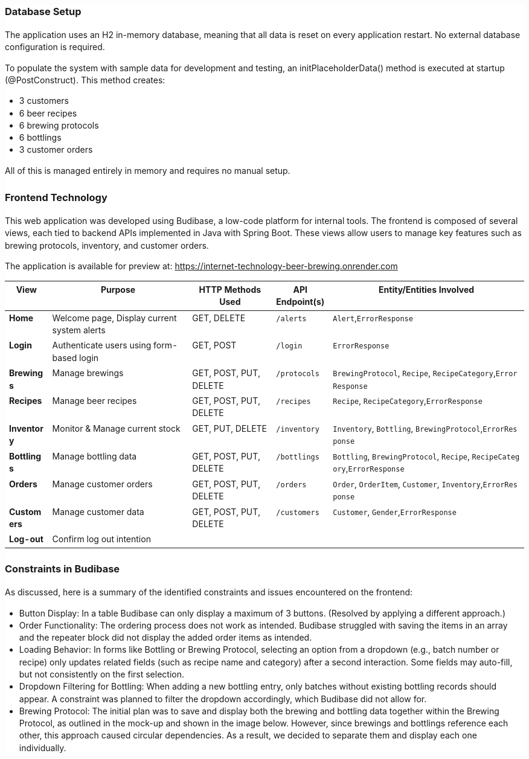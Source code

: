 ### Database Setup
The application uses an H2 in-memory database, meaning that all data is reset on every application restart. No external database configuration is required.

To populate the system with sample data for development and testing, an initPlaceholderData() method is executed at startup (@PostConstruct). This method creates:
- 3 customers
- 6 beer recipes
- 6 brewing protocols
- 6 bottlings
- 3 customer orders

All of this is managed entirely in memory and requires no manual setup.


### Frontend Technology
This web application was developed using Budibase, a low-code platform for internal tools. The frontend is composed of several views, each tied to backend APIs implemented in Java with Spring Boot. These views allow users to manage key features such as brewing protocols, inventory, and customer orders.

The application is available for preview at:
https://internet-technology-beer-brewing.onrender.com

| View                 | Purpose                                     | HTTP Methods Used      | API Endpoint(s)          | Entity/Entities Involved   |
| -------------------- | ------------------------------------------- | ---------------------- | ------------------------ | ---------------------------------------------------- |
| **Home**             | Welcome page, Display current system alerts | GET, DELETE            | `/alerts`                | `Alert`,`ErrorResponse`                     |
| **Login**            | Authenticate users using form-based login   | GET, POST              | `/login`                 | `ErrorResponse`		      |
| **Brewings**         | Manage brewings            | GET, POST, PUT, DELETE | `/protocols`     | `BrewingProtocol`, `Recipe`, `RecipeCategory`,`ErrorResponse`      |
| **Recipes**          | Manage beer recipes    | GET, POST, PUT, DELETE | `/recipes`               | `Recipe`, `RecipeCategory`,`ErrorResponse`  |
| **Inventory**        | Monitor & Manage current stock  | GET, PUT, DELETE | `/inventory`             | `Inventory`, `Bottling`, `BrewingProtocol`,`ErrorResponse`         |
| **Bottlings**         | Manage bottling data | GET, POST, PUT, DELETE | `/bottlings`              | `Bottling`, `BrewingProtocol`, `Recipe`, `RecipeCategory`,`ErrorResponse`  |
| **Orders**           | Manage customer orders              | GET, POST, PUT, DELETE | `/orders`                | `Order`, `OrderItem`, `Customer`, `Inventory`,`ErrorResponse`        |
| **Customers**        | Manage customer data           | GET, POST, PUT, DELETE | `/customers`             | `Customer`, `Gender`,`ErrorResponse`                  |
| **Log-out**          | Confirm log out intention    |                    |               |                    |


### Constraints in Budibase
As discussed, here is a summary of the identified constraints and issues encountered on the frontend:
- Button Display: In a table Budibase can only display a maximum of 3 buttons. (Resolved by applying a different approach.)
- Order Functionality: The ordering process does not work as intended. Budibase struggled with saving the items in an array and the repeater block did not display the added order items as intended.
- Loading Behavior: In forms like Bottling or Brewing Protocol, selecting an option from a dropdown (e.g., batch number or recipe) only updates related fields (such as recipe name and category) after a second interaction. Some fields may auto-fill, but not consistently on the first selection.
- Dropdown Filtering for Bottling: When adding a new bottling entry, only batches without existing bottling records should appear. A constraint was planned to filter the dropdown accordingly, which Budibase did not allow for.
- Brewing Protocol: The initial plan was to save and display both the brewing and bottling data together within the Brewing Protocol, as outlined in the mock-up and shown in the image below. However, since brewings and bottlings reference each other, this approach caused circular dependencies. As a result, we decided to separate them and display each one individually.
